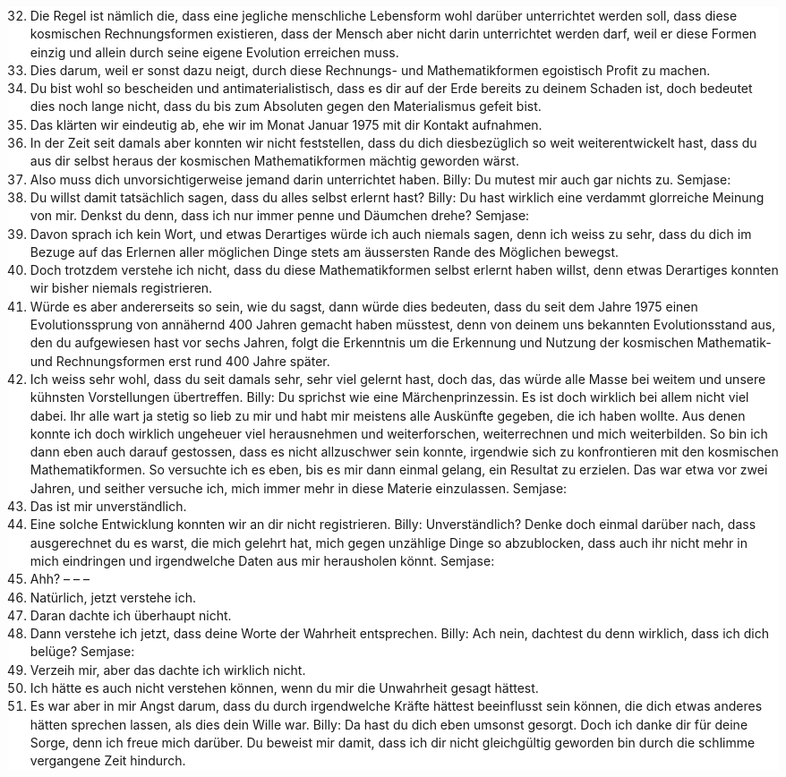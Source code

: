 32. Die Regel ist nämlich die, dass eine jegliche menschliche Lebensform wohl darüber unterrichtet werden soll, dass diese kosmischen Rechnungsformen existieren, dass der Mensch aber nicht darin unterrichtet werden darf, weil er diese Formen einzig und allein durch seine eigene Evolution erreichen muss.
33. Dies darum, weil er sonst dazu neigt, durch diese Rechnungs- und Mathematikformen egoistisch Profit zu machen.
34. Du bist wohl so bescheiden und antimaterialistisch, dass es dir auf der Erde bereits zu deinem Schaden ist, doch bedeutet dies noch lange nicht, dass du bis zum Absoluten gegen den Materialismus gefeit bist.
35. Das klärten wir eindeutig ab, ehe wir im Monat Januar 1975 mit dir Kontakt aufnahmen.
36. In der Zeit seit damals aber konnten wir nicht feststellen, dass du dich diesbezüglich so weit weiterentwickelt hast, dass du aus dir selbst heraus der kosmischen Mathematikformen mächtig geworden wärst.
37. Also muss dich unvorsichtigerweise jemand darin unterrichtet haben.
Billy:
Du mutest mir auch gar nichts zu.
Semjase:
38. Du willst damit tatsächlich sagen, dass du alles selbst erlernt hast?
Billy:
Du hast wirklich eine verdammt glorreiche Meinung von mir. Denkst du denn, dass ich nur immer penne und Däumchen drehe?
Semjase:
39. Davon sprach ich kein Wort, und etwas Derartiges würde ich auch niemals sagen, denn ich weiss zu sehr, dass du dich im Bezuge auf das Erlernen aller möglichen Dinge stets am äussersten Rande des Möglichen bewegst.
40. Doch trotzdem verstehe ich nicht, dass du diese Mathematikformen selbst erlernt haben willst, denn etwas Derartiges konnten wir bisher niemals registrieren.
41. Würde es aber andererseits so sein, wie du sagst, dann würde dies bedeuten, dass du seit dem Jahre 1975 einen Evolutionssprung von annähernd 400 Jahren gemacht haben müsstest, denn von deinem uns bekannten Evolutionsstand aus, den du aufgewiesen hast vor sechs Jahren, folgt die Erkenntnis um die Erkennung und Nutzung der kosmischen Mathematik- und Rechnungsformen erst rund 400 Jahre später.
42. Ich weiss sehr wohl, dass du seit damals sehr, sehr viel gelernt hast, doch das, das würde alle Masse bei weitem und unsere kühnsten Vorstellungen übertreffen.
Billy:
Du sprichst wie eine Märchenprinzessin. Es ist doch wirklich bei allem nicht viel dabei. Ihr alle wart ja stetig so lieb zu mir und habt mir meistens alle Auskünfte gegeben, die ich haben wollte. Aus denen konnte ich doch wirklich ungeheuer viel herausnehmen und weiterforschen, weiterrechnen und mich weiterbilden. So bin ich dann eben auch darauf gestossen, dass es nicht allzuschwer sein konnte, irgendwie sich zu konfrontieren mit den kosmischen Mathematikformen. So versuchte ich es eben, bis es mir dann einmal gelang, ein Resultat zu erzielen. Das war etwa vor zwei Jahren, und seither versuche ich, mich immer mehr in diese Materie einzulassen.
Semjase:
43. Das ist mir unverständlich.
44. Eine solche Entwicklung konnten wir an dir nicht registrieren.
Billy:
Unverständlich? Denke doch einmal darüber nach, dass ausgerechnet du es warst, die mich gelehrt hat, mich gegen unzählige Dinge so abzublocken, dass auch ihr nicht mehr in mich eindringen und irgendwelche Daten aus mir herausholen könnt.
Semjase:
45. Ahh? – – –
46. Natürlich, jetzt verstehe ich.
47. Daran dachte ich überhaupt nicht.
48. Dann verstehe ich jetzt, dass deine Worte der Wahrheit entsprechen.
Billy:
Ach nein, dachtest du denn wirklich, dass ich dich belüge?
Semjase:
49. Verzeih mir, aber das dachte ich wirklich nicht.
50. Ich hätte es auch nicht verstehen können, wenn du mir die Unwahrheit gesagt hättest.
51. Es war aber in mir Angst darum, dass du durch irgendwelche Kräfte hättest beeinflusst sein können, die dich etwas anderes hätten sprechen lassen, als dies dein Wille war.
Billy:
Da hast du dich eben umsonst gesorgt. Doch ich danke dir für deine Sorge, denn ich freue mich darüber. Du beweist mir damit, dass ich dir nicht gleichgültig geworden bin durch die schlimme vergangene Zeit hindurch.